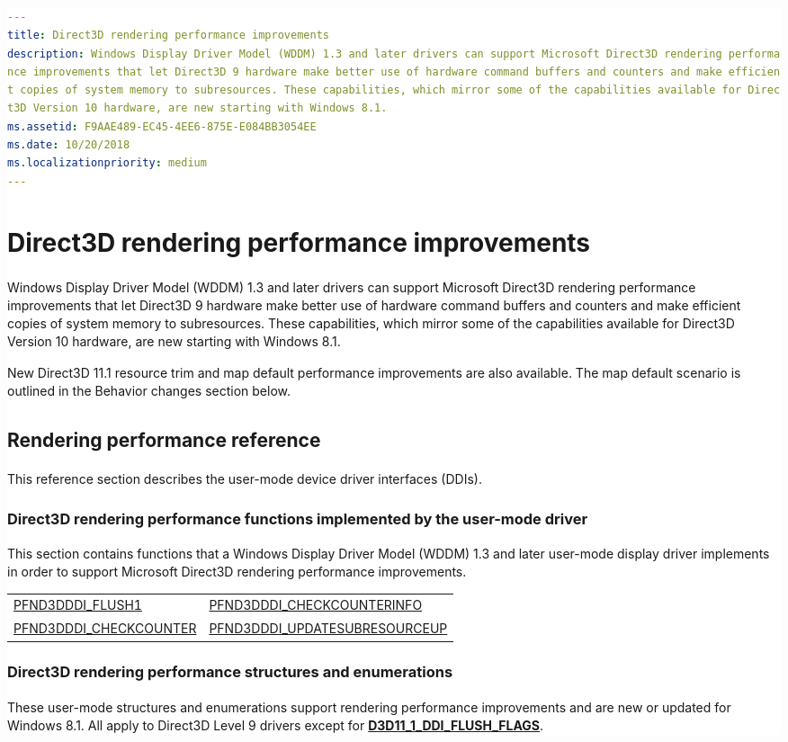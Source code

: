 ```yaml
---
title: Direct3D rendering performance improvements
description: Windows Display Driver Model (WDDM) 1.3 and later drivers can support Microsoft Direct3D rendering performance improvements that let Direct3D 9 hardware make better use of hardware command buffers and counters and make efficient copies of system memory to subresources. These capabilities, which mirror some of the capabilities available for Direct3D Version 10 hardware, are new starting with Windows 8.1.
ms.assetid: F9AAE489-EC45-4EE6-875E-E084BB3054EE
ms.date: 10/20/2018
ms.localizationpriority: medium
---
```


# Direct3D rendering performance improvements


Windows Display Driver Model (WDDM) 1.3 and later drivers can support Microsoft Direct3D rendering performance improvements that let Direct3D 9 hardware make better use of hardware command buffers and counters and make efficient copies of system memory to subresources. These capabilities, which mirror some of the capabilities available for Direct3D Version 10 hardware, are new starting with Windows 8.1.

New Direct3D 11.1 resource trim and map default performance improvements are also available. The map default scenario is outlined in the Behavior changes section below.

## <span id="Rendering_performance_reference"></span><span id="rendering_performance_reference"></span><span id="RENDERING_PERFORMANCE_REFERENCE"></span>Rendering performance reference


This reference section describes the user-mode device driver interfaces (DDIs).

### Direct3D rendering performance functions implemented by the user-mode driver

This section contains functions that a Windows Display Driver Model (WDDM) 1.3 and later user-mode display driver implements in order to support Microsoft Direct3D rendering performance improvements.


|||
|:--|:--|
|[PFND3DDDI_FLUSH1](https://docs.microsoft.com/windows-hardware/drivers/ddi/content/d3dumddi/nc-d3dumddi-pfnd3dddi_flush1)| [PFND3DDDI_CHECKCOUNTERINFO](https://docs.microsoft.com/windows-hardware/drivers/ddi/content/d3dumddi/nc-d3dumddi-pfnd3dddi_checkcounterinfo)|
|[PFND3DDDI_CHECKCOUNTER](https://docs.microsoft.com/windows-hardware/drivers/ddi/content/d3dumddi/nc-d3dumddi-pfnd3dddi_checkcounter) |[PFND3DDDI_UPDATESUBRESOURCEUP](https://docs.microsoft.com/windows-hardware/drivers/ddi/content/d3dumddi/nc-d3dumddi-pfnd3dddi_updatesubresourceup)|

### Direct3D rendering performance structures and enumerations

These user-mode structures and enumerations support rendering performance improvements and are new or updated for Windows 8.1. All apply to Direct3D Level 9 drivers except for [**D3D11\_1\_DDI\_FLUSH\_FLAGS**](https://msdn.microsoft.com/library/windows/hardware/hh451049).

